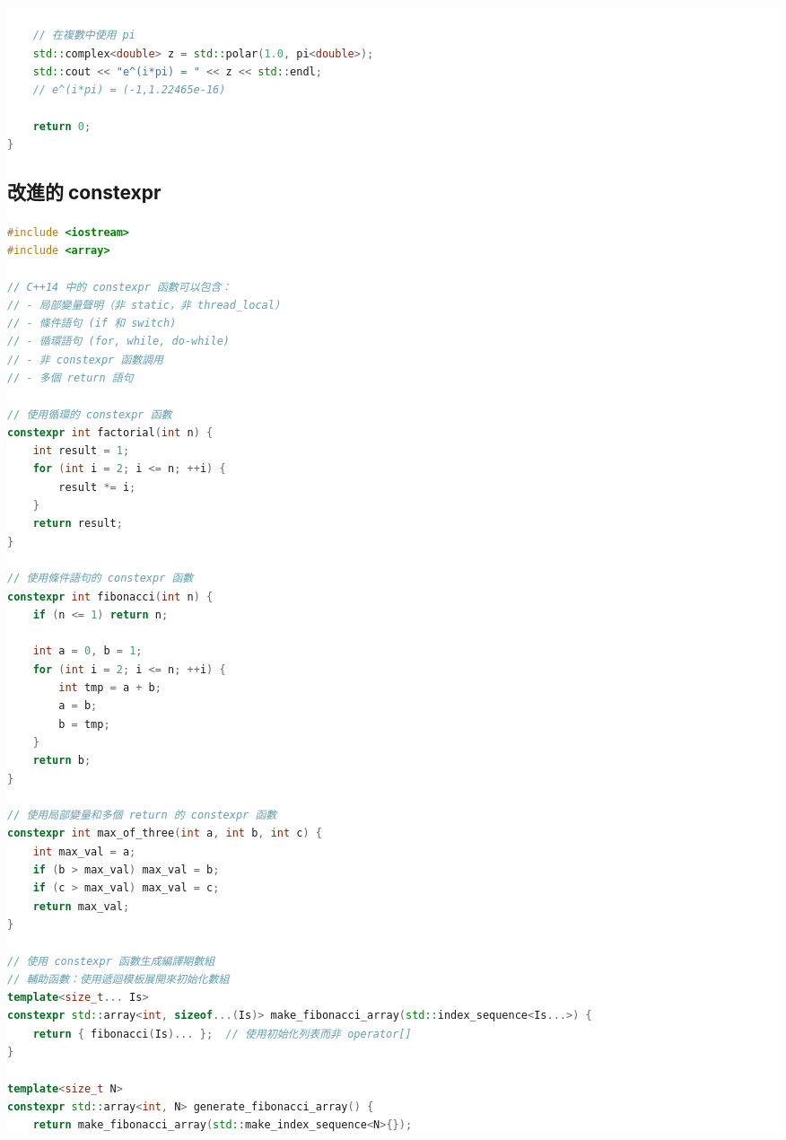 ```cpp

    // 在複數中使用 pi
    std::complex<double> z = std::polar(1.0, pi<double>);
    std::cout << "e^(i*pi) = " << z << std::endl;
    // e^(i*pi) = (-1,1.22465e-16)

    return 0;
}
```

## 改進的 constexpr

```cpp
#include <iostream>
#include <array>

// C++14 中的 constexpr 函數可以包含：
// - 局部變量聲明（非 static，非 thread_local）
// - 條件語句 (if 和 switch)
// - 循環語句 (for, while, do-while)
// - 非 constexpr 函數調用
// - 多個 return 語句

// 使用循環的 constexpr 函數
constexpr int factorial(int n) {
    int result = 1;
    for (int i = 2; i <= n; ++i) {
        result *= i;
    }
    return result;
}

// 使用條件語句的 constexpr 函數
constexpr int fibonacci(int n) {
    if (n <= 1) return n;

    int a = 0, b = 1;
    for (int i = 2; i <= n; ++i) {
        int tmp = a + b;
        a = b;
        b = tmp;
    }
    return b;
}

// 使用局部變量和多個 return 的 constexpr 函數
constexpr int max_of_three(int a, int b, int c) {
    int max_val = a;
    if (b > max_val) max_val = b;
    if (c > max_val) max_val = c;
    return max_val;
}

// 使用 constexpr 函數生成編譯期數組
// 輔助函數：使用遞迴模板展開來初始化數組
template<size_t... Is>
constexpr std::array<int, sizeof...(Is)> make_fibonacci_array(std::index_sequence<Is...>) {
    return { fibonacci(Is)... };  // 使用初始化列表而非 operator[]
}

template<size_t N>
constexpr std::array<int, N> generate_fibonacci_array() {
    return make_fibonacci_array(std::make_index_sequence<N>{});
```